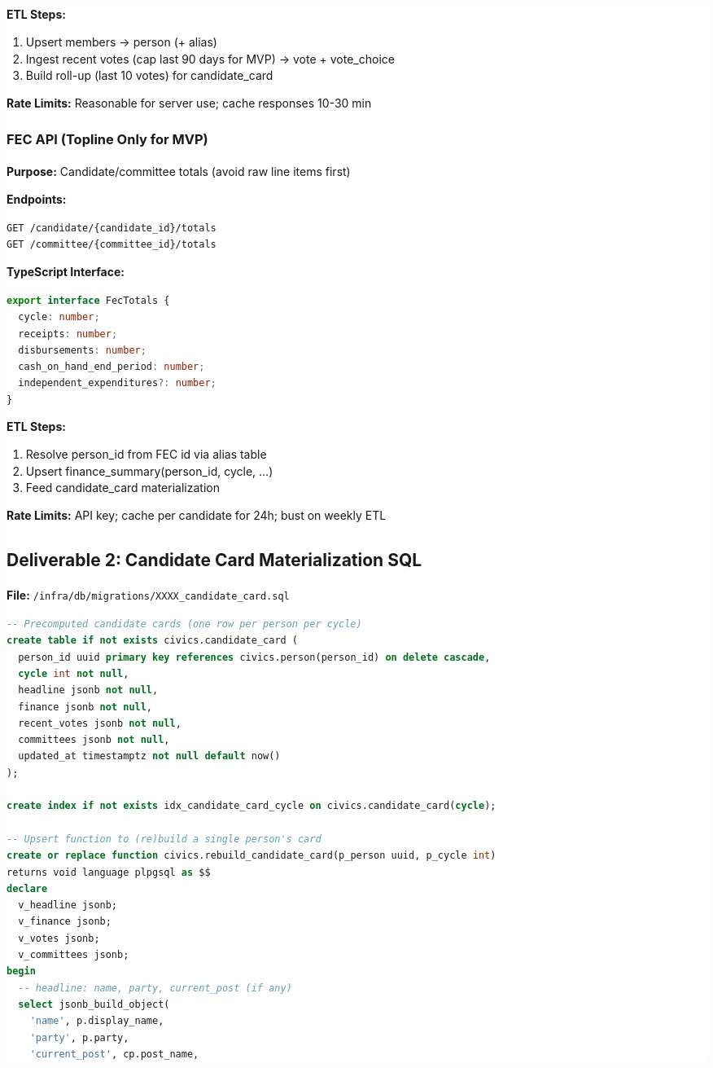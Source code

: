 **ETL Steps:**
1. Upsert members → person (+ alias)
2. Ingest recent votes (cap last 90 days for MVP) → vote + vote_choice
3. Build roll-up (last 10 votes) for candidate_card

**Rate Limits:** Reasonable for server use; cache responses 10-30 min

### FEC API (Topline Only for MVP)

**Purpose:** Candidate/committee totals (avoid raw line items first)

**Endpoints:**
```
GET /candidate/{candidate_id}/totals
GET /committee/{committee_id}/totals
```

**TypeScript Interface:**
```typescript
export interface FecTotals {
  cycle: number;
  receipts: number;
  disbursements: number;
  cash_on_hand_end_period: number;
  independent_expenditures?: number;
}
```

**ETL Steps:**
1. Resolve person_id from FEC id via alias table
2. Upsert finance_summary(person_id, cycle, …)
3. Feed candidate_card materialization

**Rate Limits:** API key; cache per candidate for 24h; bust on weekly ETL

## Deliverable 2: Candidate Card Materialization SQL

**File:** `/infra/db/migrations/XXXX_candidate_card.sql`

```sql
-- Precomputed candidate cards (one row per person per cycle)
create table if not exists civics.candidate_card (
  person_id uuid primary key references civics.person(person_id) on delete cascade,
  cycle int not null,
  headline jsonb not null,
  finance jsonb not null,
  recent_votes jsonb not null,
  committees jsonb not null,
  updated_at timestamptz not null default now()
);

create index if not exists idx_candidate_card_cycle on civics.candidate_card(cycle);

-- Upsert function to (re)build a single person's card
create or replace function civics.rebuild_candidate_card(p_person uuid, p_cycle int)
returns void language plpgsql as $$
declare
  v_headline jsonb;
  v_finance jsonb;
  v_votes jsonb;
  v_committees jsonb;
begin
  -- headline: name, party, current_post (if any)
  select jsonb_build_object(
    'name', p.display_name,
    'party', p.party,
    'current_post', cp.post_name,
```